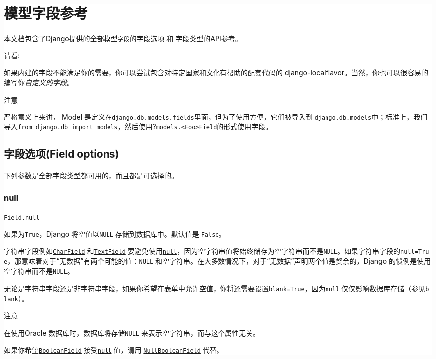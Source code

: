 



# 模型字段参考

本文档包含了Django提供的全部模型[`字段`](#django.db.models.Field "django.db.models.Field")的[字段选项](#field-options) 和 [字段类型](#field-types)的API参考。



请看:

如果内建的字段不能满足你的需要，你可以尝试包含对特定国家和文化有帮助的配套代码的 [django-localflavor](https://django-localflavor.readthedocs.org/)。当然，你也可以很容易的编写你[_自定义的字段_](../../howto/custom-model-fields.html)。





注意

严格意义上来讲， Model 是定义在[`django.db.models.fields`](#module-django.db.models.fields "django.db.models.fields: Built-in field types.")里面，但为了使用方便，它们被导入到 [`django.db.models`](../../topics/db/models.html#module-django.db.models "django.db.models")中；标准上，我们导入`from django.db import models`，然后使用?`models.<Foo>Field`的形式使用字段。





## 字段选项(Field options)

下列参数是全部字段类型都可用的，而且都是可选择的。



### null



`Field.null`



如果为`True`，Django 将空值以`NULL` 存储到数据库中。默认值是 `False`。

字符串字段例如[`CharField`](#django.db.models.CharField "django.db.models.CharField") 和[`TextField`](#django.db.models.TextField "django.db.models.TextField") 要避免使用[`null`](#django.db.models.Field.null "django.db.models.Field.null")，因为空字符串值将始终储存为空字符串而不是`NULL`。如果字符串字段的`null=True`，那意味着对于“无数据”有两个可能的值：`NULL` 和空字符串。在大多数情况下，对于“无数据”声明两个值是赘余的，Django 的惯例是使用空字符串而不是`NULL`。

无论是字符串字段还是非字符串字段，如果你希望在表单中允许空值，你将还需要设置`blank=True`，因为[`null`](#django.db.models.Field.null "django.db.models.Field.null") 仅仅影响数据库存储（参见[`blank`](#django.db.models.Field.blank "django.db.models.Field.blank")）。



注意

在使用Oracle 数据库时，数据库将存储`NULL` 来表示空字符串，而与这个属性无关。



如果你希望[`BooleanField`](#django.db.models.BooleanField "django.db.models.BooleanField") 接受[`null`](#django.db.models.Field.null "django.db.models.Field.null") 值，请用 [`NullBooleanField`](#django.db.models.NullBooleanField "django.db.models.NullBooleanField") 代替。
